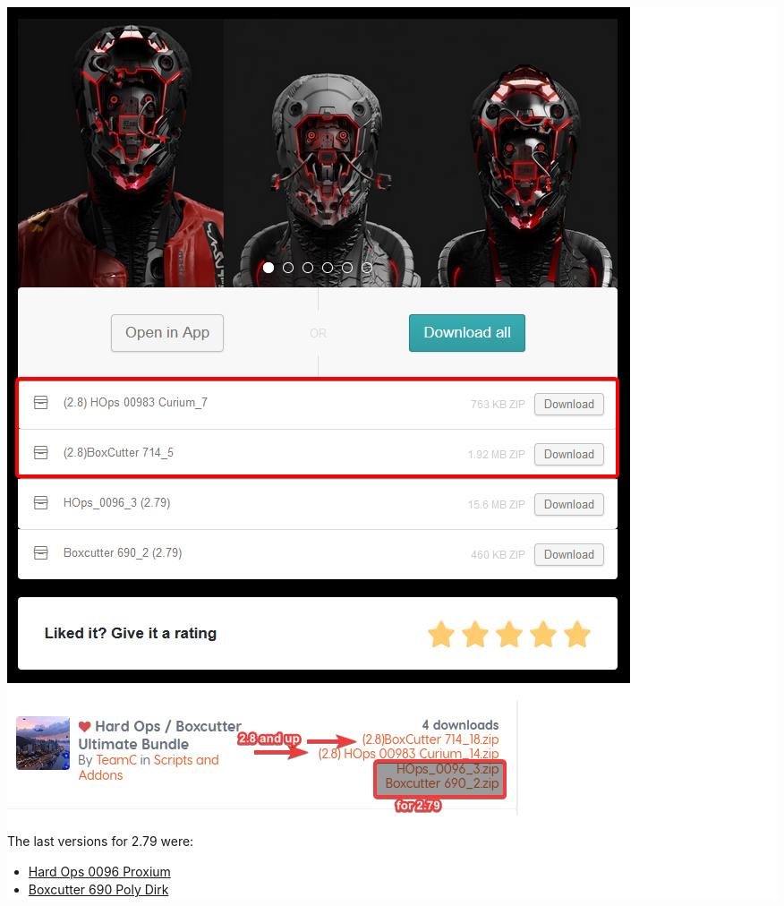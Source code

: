![mir](img/faq/faq48.png)

![mir](img/faq/faq50.png)

The last versions for 2.79 were:

- [Hard Ops 0096 Proxium](https://masterxeon1001.com/2018/09/25/hard-ops-0096-proxium/)
- [Boxcutter 690 Poly Dirk](https://masterxeon1001.com/2018/09/25/boxcutter-6-9-0-poly-dirk/)
